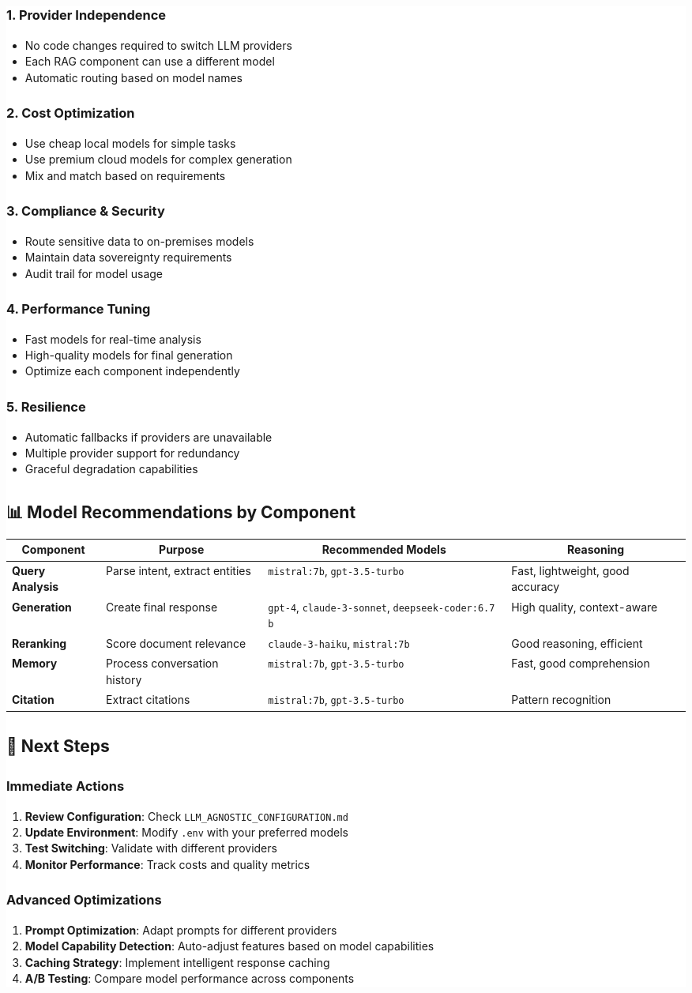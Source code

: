 ### 1. **Provider Independence**
- No code changes required to switch LLM providers
- Each RAG component can use a different model
- Automatic routing based on model names

### 2. **Cost Optimization**
- Use cheap local models for simple tasks
- Use premium cloud models for complex generation
- Mix and match based on requirements

### 3. **Compliance & Security**
- Route sensitive data to on-premises models
- Maintain data sovereignty requirements
- Audit trail for model usage

### 4. **Performance Tuning**
- Fast models for real-time analysis
- High-quality models for final generation
- Optimize each component independently

### 5. **Resilience**
- Automatic fallbacks if providers are unavailable
- Multiple provider support for redundancy
- Graceful degradation capabilities

## 📊 Model Recommendations by Component

| Component | Purpose | Recommended Models | Reasoning |
|-----------|---------|-------------------|-----------|
| **Query Analysis** | Parse intent, extract entities | `mistral:7b`, `gpt-3.5-turbo` | Fast, lightweight, good accuracy |
| **Generation** | Create final response | `gpt-4`, `claude-3-sonnet`, `deepseek-coder:6.7b` | High quality, context-aware |
| **Reranking** | Score document relevance | `claude-3-haiku`, `mistral:7b` | Good reasoning, efficient |
| **Memory** | Process conversation history | `mistral:7b`, `gpt-3.5-turbo` | Fast, good comprehension |
| **Citation** | Extract citations | `mistral:7b`, `gpt-3.5-turbo` | Pattern recognition |

## 🚀 Next Steps

### Immediate Actions
1. **Review Configuration**: Check `LLM_AGNOSTIC_CONFIGURATION.md`
2. **Update Environment**: Modify `.env` with your preferred models
3. **Test Switching**: Validate with different providers
4. **Monitor Performance**: Track costs and quality metrics

### Advanced Optimizations
1. **Prompt Optimization**: Adapt prompts for different providers
2. **Model Capability Detection**: Auto-adjust features based on model capabilities
3. **Caching Strategy**: Implement intelligent response caching
4. **A/B Testing**: Compare model performance across components

